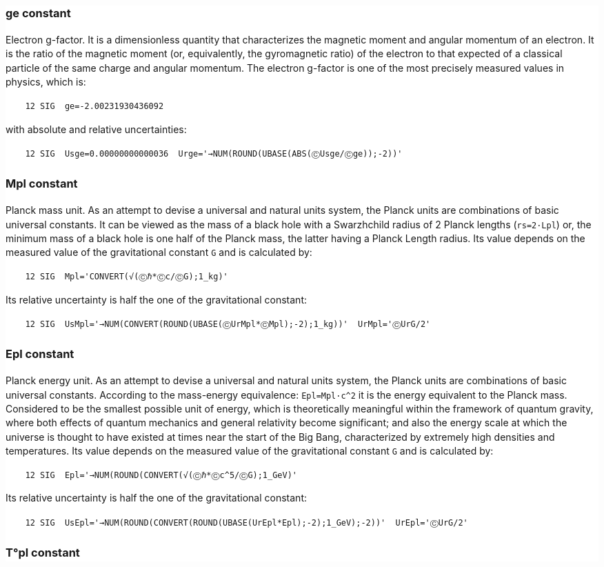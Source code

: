 ### ge constant

Electron g-factor. It is a dimensionless quantity that characterizes 
the magnetic moment and angular momentum of an electron. It is the 
ratio of the magnetic moment (or, equivalently, the gyromagnetic ratio) 
of the electron to that expected of a classical particle of the same 
charge and angular momentum. The electron g-factor is one of the most 
precisely measured values in physics, which is: 
```rpl
    12 SIG  ge=-2.00231930436092
```
with absolute and relative uncertainties:
```rpl
    12 SIG  Usge=0.00000000000036  Urge='→NUM(ROUND(UBASE(ABS(ⒸUsge/Ⓒge));-2))'
```

### Mpl constant

Planck mass unit. As an attempt to devise a universal and natural units
system, the Planck units are combinations of basic universal constants. 
It can be viewed as the mass of a black hole with a Swarzhchild radius
of 2 Planck lengths (`rs=2·Lpl`) or, the minimum mass of a black hole 
is one half of the Planck mass, the latter having a Planck Length radius. 
Its value depends on the measured value of the gravitational constant 
`G` and is calculated by:
```rpl
    12 SIG  Mpl='CONVERT(√(Ⓒℏ*Ⓒc/ⒸG);1_kg)'
```
Its relative uncertainty is half the one of the gravitational constant: 
```rpl
    12 SIG  UsMpl='→NUM(CONVERT(ROUND(UBASE(ⒸUrMpl*ⒸMpl);-2);1_kg))'  UrMpl='ⒸUrG/2'
```

### Epl constant

Planck energy unit. As an attempt to devise a universal and natural units
system, the Planck units are combinations of basic universal constants. 
According to the mass-energy equivalence: `Epl=Mpl·c^2` it is the energy 
equivalent to the Planck mass. Considered to be the smallest possible unit 
of energy, which is theoretically meaningful within the framework of quantum 
gravity, where both effects of quantum mechanics and general relativity 
become significant; and also the energy scale at which the universe is thought 
to have existed at times near the start of the Big Bang, characterized by 
extremely high densities and temperatures. Its value depends on the measured 
value of the gravitational constant `G` and is calculated by:
```rpl
    12 SIG  Epl='→NUM(ROUND(CONVERT(√(Ⓒℏ*Ⓒc^5/ⒸG);1_GeV)'
```
Its relative uncertainty is half the one of the gravitational constant: 
```rpl
    12 SIG  UsEpl='→NUM(ROUND(CONVERT(ROUND(UBASE(UrEpl*Epl);-2);1_GeV);-2))'  UrEpl='ⒸUrG/2'
```

### T°pl constant
